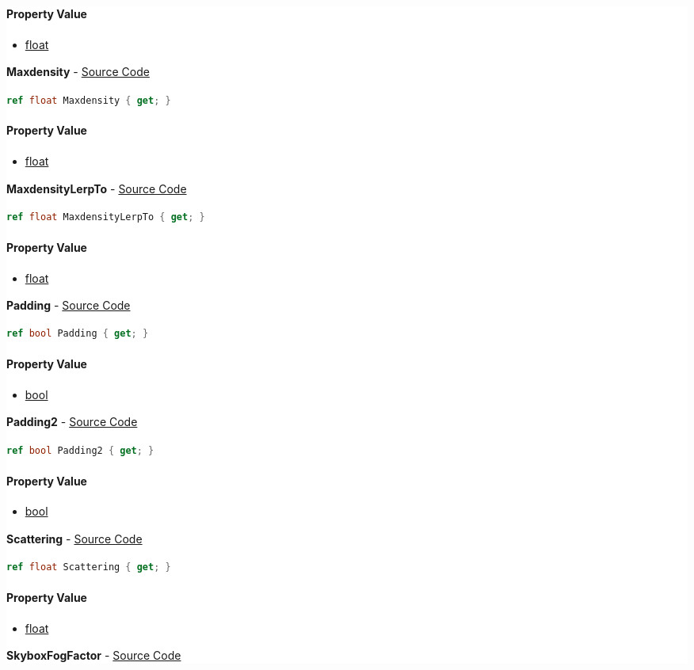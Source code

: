 #### Property Value

- [float](https://learn.microsoft.com/dotnet/api/system.single)

**Maxdensity** - [Source Code](https://github.com/swiftly-solution/swiftlys2/blob/master/managed/src/SwiftlyS2.Generated/Schemas/Interfaces/fogparams_t.cs#L32)

```csharp
ref float Maxdensity { get; }
```

#### Property Value

- [float](https://learn.microsoft.com/dotnet/api/system.single)

**MaxdensityLerpTo** - [Source Code](https://github.com/swiftly-solution/swiftlys2/blob/master/managed/src/SwiftlyS2.Generated/Schemas/Interfaces/fogparams_t.cs#L46)

```csharp
ref float MaxdensityLerpTo { get; }
```

#### Property Value

- [float](https://learn.microsoft.com/dotnet/api/system.single)

**Padding** - [Source Code](https://github.com/swiftly-solution/swiftlys2/blob/master/managed/src/SwiftlyS2.Generated/Schemas/Interfaces/fogparams_t.cs#L64)

```csharp
ref bool Padding { get; }
```

#### Property Value

- [bool](https://learn.microsoft.com/dotnet/api/system.boolean)

**Padding2** - [Source Code](https://github.com/swiftly-solution/swiftlys2/blob/master/managed/src/SwiftlyS2.Generated/Schemas/Interfaces/fogparams_t.cs#L62)

```csharp
ref bool Padding2 { get; }
```

#### Property Value

- [bool](https://learn.microsoft.com/dotnet/api/system.boolean)

**Scattering** - [Source Code](https://github.com/swiftly-solution/swiftlys2/blob/master/managed/src/SwiftlyS2.Generated/Schemas/Interfaces/fogparams_t.cs#L54)

```csharp
ref float Scattering { get; }
```

#### Property Value

- [float](https://learn.microsoft.com/dotnet/api/system.single)

**SkyboxFogFactor** - [Source Code](https://github.com/swiftly-solution/swiftlys2/blob/master/managed/src/SwiftlyS2.Generated/Schemas/Interfaces/fogparams_t.cs#L38)
